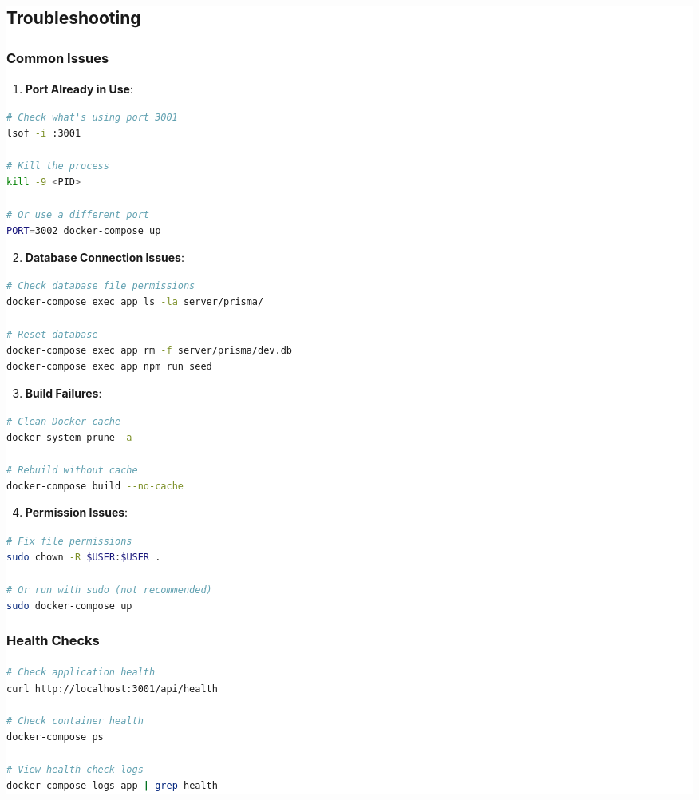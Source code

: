 ## Troubleshooting

### Common Issues

1. **Port Already in Use**:
```bash
# Check what's using port 3001
lsof -i :3001

# Kill the process
kill -9 <PID>

# Or use a different port
PORT=3002 docker-compose up
```

2. **Database Connection Issues**:
```bash
# Check database file permissions
docker-compose exec app ls -la server/prisma/

# Reset database
docker-compose exec app rm -f server/prisma/dev.db
docker-compose exec app npm run seed
```

3. **Build Failures**:
```bash
# Clean Docker cache
docker system prune -a

# Rebuild without cache
docker-compose build --no-cache
```

4. **Permission Issues**:
```bash
# Fix file permissions
sudo chown -R $USER:$USER .

# Or run with sudo (not recommended)
sudo docker-compose up
```

### Health Checks

```bash
# Check application health
curl http://localhost:3001/api/health

# Check container health
docker-compose ps

# View health check logs
docker-compose logs app | grep health
```
